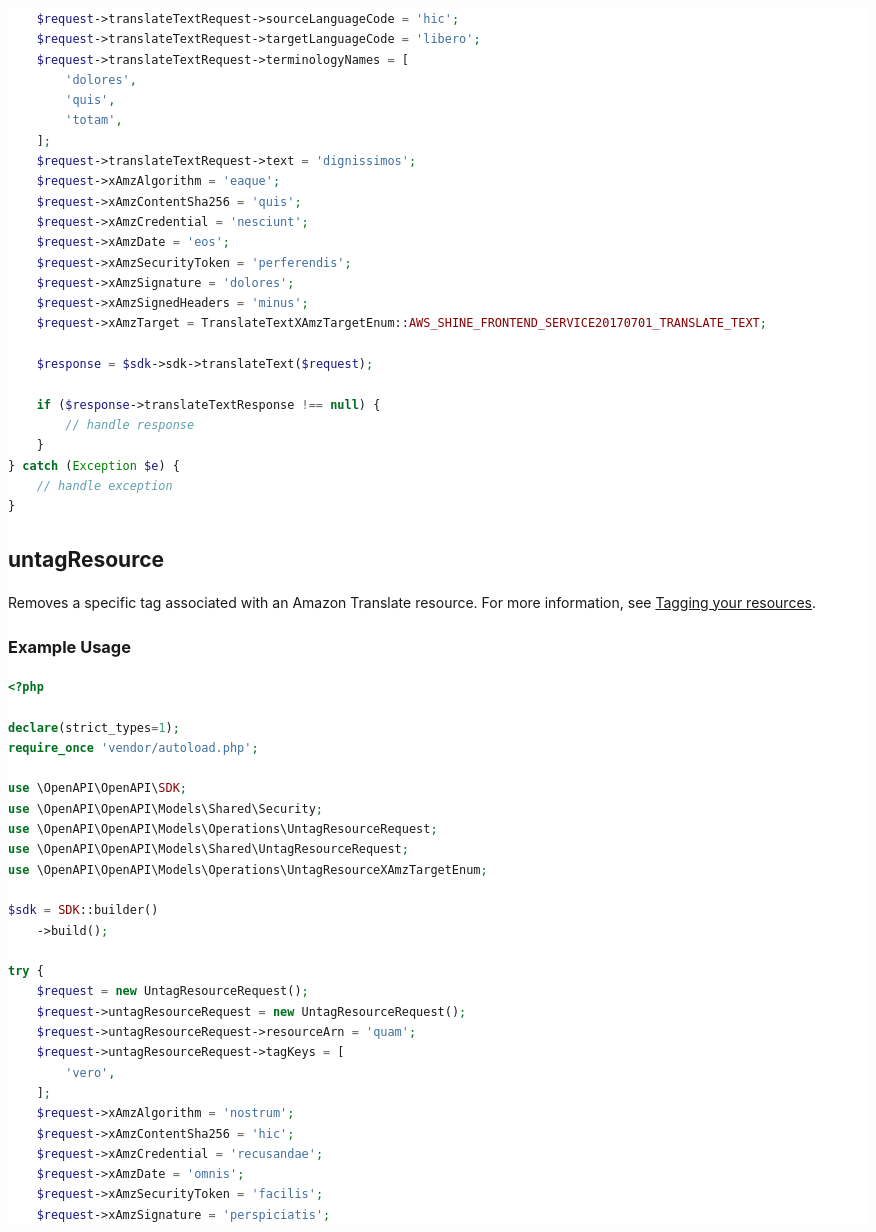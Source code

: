 ```php
    $request->translateTextRequest->sourceLanguageCode = 'hic';
    $request->translateTextRequest->targetLanguageCode = 'libero';
    $request->translateTextRequest->terminologyNames = [
        'dolores',
        'quis',
        'totam',
    ];
    $request->translateTextRequest->text = 'dignissimos';
    $request->xAmzAlgorithm = 'eaque';
    $request->xAmzContentSha256 = 'quis';
    $request->xAmzCredential = 'nesciunt';
    $request->xAmzDate = 'eos';
    $request->xAmzSecurityToken = 'perferendis';
    $request->xAmzSignature = 'dolores';
    $request->xAmzSignedHeaders = 'minus';
    $request->xAmzTarget = TranslateTextXAmzTargetEnum::AWS_SHINE_FRONTEND_SERVICE20170701_TRANSLATE_TEXT;

    $response = $sdk->sdk->translateText($request);

    if ($response->translateTextResponse !== null) {
        // handle response
    }
} catch (Exception $e) {
    // handle exception
}
```

## untagResource

Removes a specific tag associated with an Amazon Translate resource. For more information, see <a href="https://docs.aws.amazon.com/translate/latest/dg/tagging.html"> Tagging your resources</a>.

### Example Usage

```php
<?php

declare(strict_types=1);
require_once 'vendor/autoload.php';

use \OpenAPI\OpenAPI\SDK;
use \OpenAPI\OpenAPI\Models\Shared\Security;
use \OpenAPI\OpenAPI\Models\Operations\UntagResourceRequest;
use \OpenAPI\OpenAPI\Models\Shared\UntagResourceRequest;
use \OpenAPI\OpenAPI\Models\Operations\UntagResourceXAmzTargetEnum;

$sdk = SDK::builder()
    ->build();

try {
    $request = new UntagResourceRequest();
    $request->untagResourceRequest = new UntagResourceRequest();
    $request->untagResourceRequest->resourceArn = 'quam';
    $request->untagResourceRequest->tagKeys = [
        'vero',
    ];
    $request->xAmzAlgorithm = 'nostrum';
    $request->xAmzContentSha256 = 'hic';
    $request->xAmzCredential = 'recusandae';
    $request->xAmzDate = 'omnis';
    $request->xAmzSecurityToken = 'facilis';
    $request->xAmzSignature = 'perspiciatis';
```